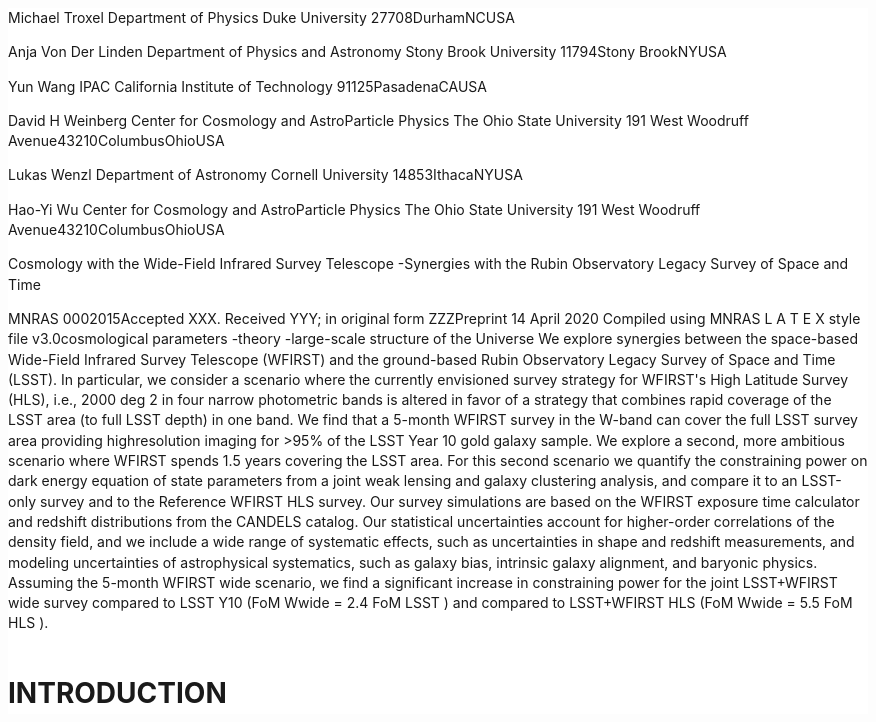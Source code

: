 Michael Troxel 
Department of Physics
Duke University
27708DurhamNCUSA

Anja Von Der Linden 
Department of Physics and Astronomy
Stony Brook University
11794Stony BrookNYUSA

Yun Wang 
IPAC
California Institute of Technology
91125PasadenaCAUSA

David H Weinberg 
Center for Cosmology and AstroParticle Physics
The Ohio State University
191 West Woodruff Avenue43210ColumbusOhioUSA

Lukas Wenzl 
Department of Astronomy
Cornell University
14853IthacaNYUSA

Hao-Yi Wu 
Center for Cosmology and AstroParticle Physics
The Ohio State University
191 West Woodruff Avenue43210ColumbusOhioUSA

Cosmology with the Wide-Field Infrared Survey Telescope -Synergies with the Rubin Observatory Legacy Survey of Space and Time

MNRAS
0002015Accepted XXX. Received YYY; in original form ZZZPreprint 14 April 2020 Compiled using MNRAS L A T E X style file v3.0cosmological parameters -theory -large-scale structure of the Universe
We explore synergies between the space-based Wide-Field Infrared Survey Telescope (WFIRST) and the ground-based Rubin Observatory Legacy Survey of Space and Time (LSST). In particular, we consider a scenario where the currently envisioned survey strategy for WFIRST's High Latitude Survey (HLS), i.e., 2000 deg 2 in four narrow photometric bands is altered in favor of a strategy that combines rapid coverage of the LSST area (to full LSST depth) in one band. We find that a 5-month WFIRST survey in the W-band can cover the full LSST survey area providing highresolution imaging for >95% of the LSST Year 10 gold galaxy sample. We explore a second, more ambitious scenario where WFIRST spends 1.5 years covering the LSST area. For this second scenario we quantify the constraining power on dark energy equation of state parameters from a joint weak lensing and galaxy clustering analysis, and compare it to an LSST-only survey and to the Reference WFIRST HLS survey. Our survey simulations are based on the WFIRST exposure time calculator and redshift distributions from the CANDELS catalog. Our statistical uncertainties account for higher-order correlations of the density field, and we include a wide range of systematic effects, such as uncertainties in shape and redshift measurements, and modeling uncertainties of astrophysical systematics, such as galaxy bias, intrinsic galaxy alignment, and baryonic physics. Assuming the 5-month WFIRST wide scenario, we find a significant increase in constraining power for the joint LSST+WFIRST wide survey compared to LSST Y10 (FoM Wwide = 2.4 FoM LSST ) and compared to LSST+WFIRST HLS (FoM Wwide = 5.5 FoM HLS ).

# INTRODUCTION
